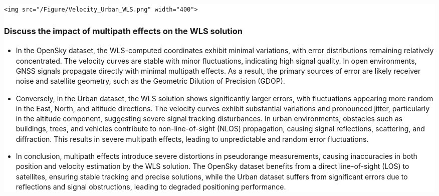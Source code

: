    <img src="/Figure/Velocity_Urban_WLS.png" width="400">
</div>

### Discuss the impact of multipath effects on the WLS solution
- In the OpenSky dataset, the WLS-computed coordinates exhibit minimal variations, with error distributions remaining relatively concentrated. The velocity curves are stable with minor fluctuations, indicating high signal quality. In open environments, GNSS signals propagate directly with minimal multipath effects. As a result, the primary sources of error are likely receiver noise and satellite geometry, such as the Geometric Dilution of Precision (GDOP).

- Conversely, in the Urban dataset, the WLS solution shows significantly larger errors, with fluctuations appearing more random in the East, North, and altitude directions. The velocity curves exhibit substantial variations and pronounced jitter, particularly in the altitude component, suggesting severe signal tracking disturbances. In urban environments, obstacles such as buildings, trees, and vehicles contribute to non-line-of-sight (NLOS) propagation, causing signal reflections, scattering, and diffraction. This results in severe multipath effects, leading to unpredictable and random error fluctuations.

- In conclusion, multipath effects introduce severe distortions in pseudorange measurements, causing inaccuracies in both position and velocity estimation by the WLS solution. The OpenSky dataset benefits from a direct line-of-sight (LOS) to satellites, ensuring stable tracking and precise solutions, while the Urban dataset suffers from significant errors due to reflections and signal obstructions, leading to degraded positioning performance.
